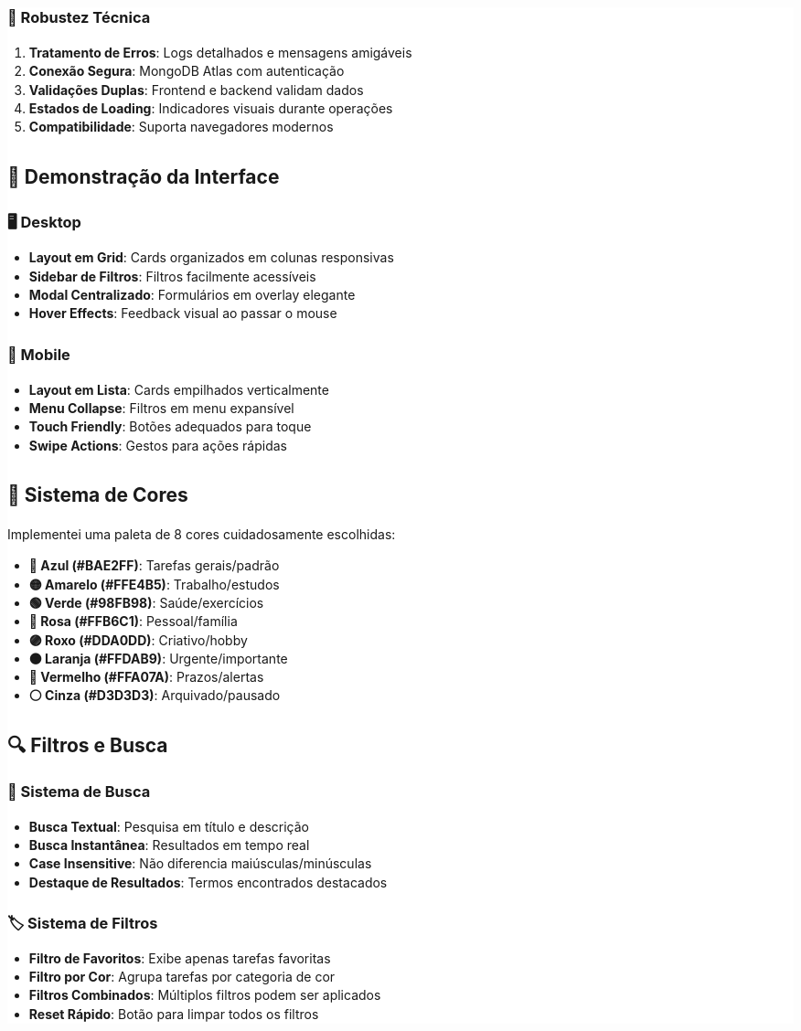### 🔧 Robustez Técnica

1. **Tratamento de Erros**: Logs detalhados e mensagens amigáveis
2. **Conexão Segura**: MongoDB Atlas com autenticação
3. **Validações Duplas**: Frontend e backend validam dados
4. **Estados de Loading**: Indicadores visuais durante operações
5. **Compatibilidade**: Suporta navegadores modernos

## 📱 Demonstração da Interface

### 🖥️ Desktop
- **Layout em Grid**: Cards organizados em colunas responsivas
- **Sidebar de Filtros**: Filtros facilmente acessíveis
- **Modal Centralizado**: Formulários em overlay elegante
- **Hover Effects**: Feedback visual ao passar o mouse

### 📱 Mobile
- **Layout em Lista**: Cards empilhados verticalmente
- **Menu Collapse**: Filtros em menu expansível
- **Touch Friendly**: Botões adequados para toque
- **Swipe Actions**: Gestos para ações rápidas

## 🎨 Sistema de Cores

Implementei uma paleta de 8 cores cuidadosamente escolhidas:

- **🔵 Azul (#BAE2FF)**: Tarefas gerais/padrão
- **🟡 Amarelo (#FFE4B5)**: Trabalho/estudos
- **🟢 Verde (#98FB98)**: Saúde/exercícios
- **🩷 Rosa (#FFB6C1)**: Pessoal/família
- **🟣 Roxo (#DDA0DD)**: Criativo/hobby
- **🟠 Laranja (#FFDAB9)**: Urgente/importante
- **🔴 Vermelho (#FFA07A)**: Prazos/alertas
- **⚪ Cinza (#D3D3D3)**: Arquivado/pausado

## 🔍 Filtros e Busca

### 🔎 Sistema de Busca
- **Busca Textual**: Pesquisa em título e descrição
- **Busca Instantânea**: Resultados em tempo real
- **Case Insensitive**: Não diferencia maiúsculas/minúsculas
- **Destaque de Resultados**: Termos encontrados destacados

### 🏷️ Sistema de Filtros
- **Filtro de Favoritos**: Exibe apenas tarefas favoritas
- **Filtro por Cor**: Agrupa tarefas por categoria de cor
- **Filtros Combinados**: Múltiplos filtros podem ser aplicados
- **Reset Rápido**: Botão para limpar todos os filtros
